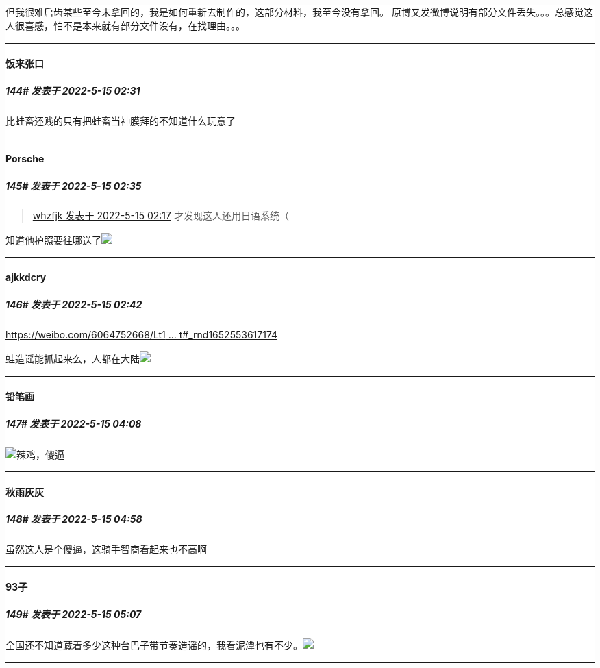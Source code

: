 但我很难启齿某些至今未拿回的，我是如何重新去制作的，这部分材料，我至今没有拿回。</blockquote>
原博又发微博说明有部分文件丢失。。。总感觉这人很喜感，怕不是本来就有部分文件没有，在找理由。。。

*****

####  饭来张口  
##### 144#       发表于 2022-5-15 02:31

比蛙畜还贱的只有把蛙畜当神膜拜的不知道什么玩意了

*****

####  Porsche  
##### 145#       发表于 2022-5-15 02:35

<blockquote><a href="httphttps://bbs.saraba1st.com/2b/forum.php?mod=redirect&amp;goto=findpost&amp;pid=55845904&amp;ptid=2069511" target="_blank">whzfjk 发表于 2022-5-15 02:17</a>
才发现这人还用日语系统（</blockquote>
知道他护照要往哪送了<img src="https://static.saraba1st.com/image/smiley/face2017/067.png" referrerpolicy="no-referrer">

*****

####  ajkkdcry  
##### 146#       发表于 2022-5-15 02:42

[https://weibo.com/6064752668/Lt1 ... t#_rnd1652553617174](https://weibo.com/6064752668/Lt1gcbR4l?type=comment#_rnd1652553617174)

蛙造谣能抓起来么，人都在大陆<img src="https://static.saraba1st.com/image/smiley/face2017/064.png" referrerpolicy="no-referrer">

*****

####  铅笔画  
##### 147#       发表于 2022-5-15 04:08

<img src="https://static.saraba1st.com/image/smiley/face2017/163.png" referrerpolicy="no-referrer">辣鸡，傻逼

*****

####  秋雨灰灰  
##### 148#       发表于 2022-5-15 04:58

虽然这人是个傻逼，这骑手智商看起来也不高啊

*****

####  93子  
##### 149#       发表于 2022-5-15 05:07

全国还不知道藏着多少这种台巴子带节奏造谣的，我看泥潭也有不少。<img src="https://static.saraba1st.com/image/smiley/face2017/037.png" referrerpolicy="no-referrer">

*****

